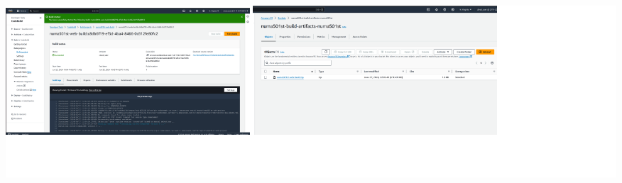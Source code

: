   <img src="images/4_buildsuccessful.png" width="40%">
  <img src="images/4_zipfileaftersuccessfulbuild.png" width="40%">
</div>

<br><br>
